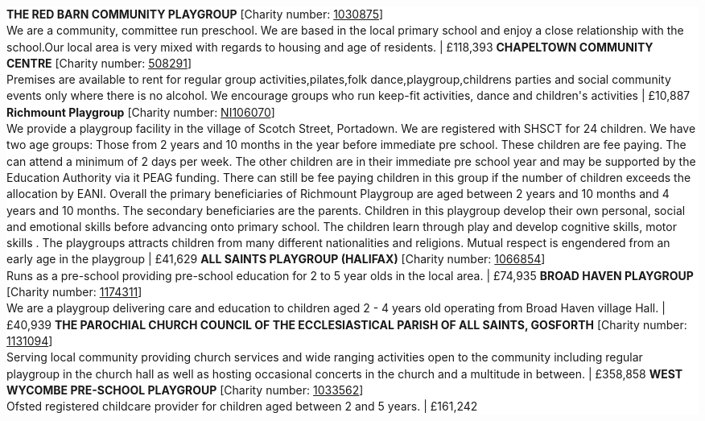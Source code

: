 <strong>THE RED BARN COMMUNITY PLAYGROUP</strong> [Charity number: [1030875](https://findthatcharity.uk/orgid/GB-CHC-1030875)]<br>We are a community, committee run preschool. We are based in the local primary school and enjoy a close relationship with the school.Our local area is very mixed with regards to housing and age of residents. | £118,393
<strong>CHAPELTOWN COMMUNITY CENTRE</strong> [Charity number: [508291](https://findthatcharity.uk/orgid/GB-CHC-508291)]<br>Premises are available to rent for regular group activities,pilates,folk dance,playgroup,childrens parties and social community events only where there is no alcohol. We encourage groups who run keep-fit activities, dance and children's activities | £10,887
<strong>Richmount Playgroup</strong> [Charity number: [NI106070](https://findthatcharity.uk/orgid/GB-NIC-106070)]<br>We provide a playgroup facility in the village of Scotch Street, Portadown. We are registered with SHSCT for 24 children. We have two age groups: Those from 2 years and 10 months in the year before immediate pre school. These children are fee paying. The can attend a minimum of 2 days per week. The other children are in their immediate pre school year and may be supported by the Education Authority via it PEAG funding. There can still be fee paying children in this group if the number of children exceeds the allocation by EANI. Overall the primary beneficiaries of Richmount Playgroup are aged between 2 years and 10 months and 4 years and 10 months. The secondary beneficiaries are the parents. Children in this playgroup develop their own personal, social and emotional skills before advancing onto primary school. The children learn through play and develop cognitive skills, motor skills . The playgroups attracts children from many different nationalities and religions. Mutual respect is engendered from an early age in the playgroup | £41,629
<strong>ALL SAINTS PLAYGROUP (HALIFAX)</strong> [Charity number: [1066854](https://findthatcharity.uk/orgid/GB-CHC-1066854)]<br>Runs as a pre-school providing pre-school education for 2 to 5 year olds in the local area. | £74,935
<strong>BROAD HAVEN PLAYGROUP</strong> [Charity number: [1174311](https://findthatcharity.uk/orgid/GB-CHC-1174311)]<br>We are a playgroup delivering care and education to children aged 2 - 4 years old operating from Broad Haven village Hall. | £40,939
<strong>THE PAROCHIAL CHURCH COUNCIL OF THE ECCLESIASTICAL PARISH OF ALL SAINTS, GOSFORTH</strong> [Charity number: [1131094](https://findthatcharity.uk/orgid/GB-CHC-1131094)]<br>Serving local community providing church services and wide ranging activities open to the community including regular playgroup in the church hall as well as hosting occasional concerts in the church and a multitude in between. | £358,858
<strong>WEST WYCOMBE PRE-SCHOOL PLAYGROUP</strong> [Charity number: [1033562](https://findthatcharity.uk/orgid/GB-CHC-1033562)]<br>Ofsted registered childcare provider for children aged between 2 and 5 years. | £161,242
